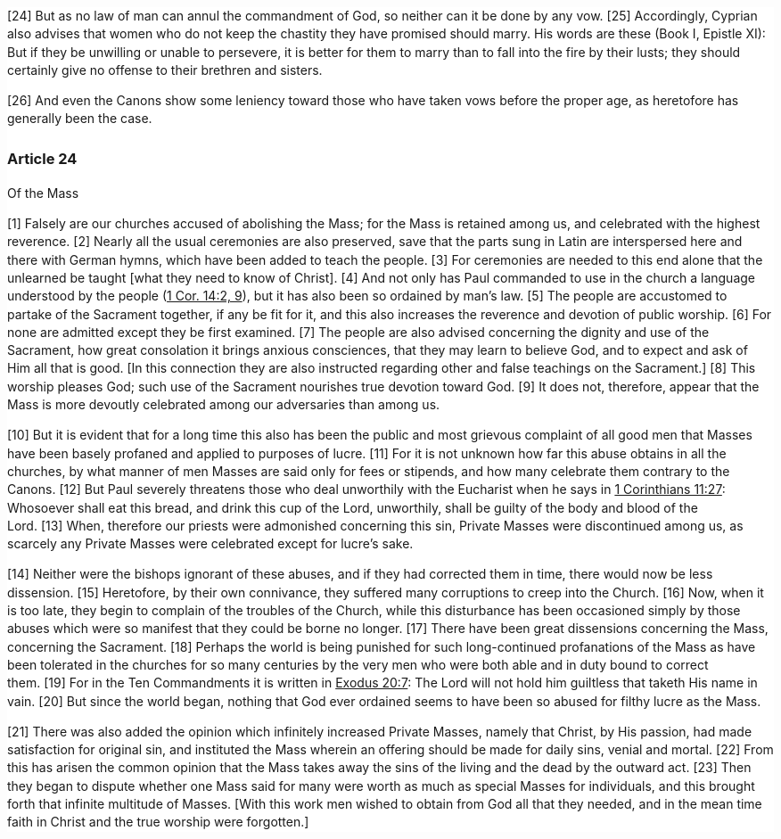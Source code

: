 [24] But as no law of man can annul the commandment of God, so neither can it be done by any vow. [25] Accordingly, Cyprian also advises that women who do not keep the chastity they have promised should marry. His words are these (Book I, Epistle XI): But if they be unwilling or unable to persevere, it is better for them to marry than to fall into the fire by their lusts; they should certainly give no offense to their brethren and sisters.

[26] And even the Canons show some leniency toward those who have taken vows before the proper age, as heretofore has generally been the case.

### Article 24  
Of the Mass

[1] Falsely are our churches accused of abolishing the Mass; for the Mass is retained among us, and celebrated with the highest reverence. [2] Nearly all the usual ceremonies are also preserved, save that the parts sung in Latin are interspersed here and there with German hymns, which have been added to teach the people. [3] For ceremonies are needed to this end alone that the unlearned be taught [what they need to know of Christ]. [4] And not only has Paul commanded to use in the church a language understood by the people ([1 Cor. 14:2, 9](https://www.biblegateway.com/passage/?search=1CO14.2%2C9&version=NASB "1 Corinthians 14:2; 1 Corinthians 14:9")), but it has also been so ordained by man’s law. [5] The people are accustomed to partake of the Sacrament together, if any be fit for it, and this also increases the reverence and devotion of public worship. [6] For none are admitted except they be first examined. [7] The people are also advised concerning the dignity and use of the Sacrament, how great consolation it brings anxious consciences, that they may learn to believe God, and to expect and ask of Him all that is good. [In this connection they are also instructed regarding other and false teachings on the Sacrament.] [8] This worship pleases God; such use of the Sacrament nourishes true devotion toward God. [9] It does not, therefore, appear that the Mass is more devoutly celebrated among our adversaries than among us.

[10] But it is evident that for a long time this also has been the public and most grievous complaint of all good men that Masses have been basely profaned and applied to purposes of lucre. [11] For it is not unknown how far this abuse obtains in all the churches, by what manner of men Masses are said only for fees or stipends, and how many celebrate them contrary to the Canons. [12] But Paul severely threatens those who deal unworthily with the Eucharist when he says in [1 Corinthians 11:27](https://www.biblegateway.com/passage/?search=1CO11.27&version=NASB "1 Corinthians 11:27"): Whosoever shall eat this bread, and drink this cup of the Lord, unworthily, shall be guilty of the body and blood of the Lord. [13] When, therefore our priests were admonished concerning this sin, Private Masses were discontinued among us, as scarcely any Private Masses were celebrated except for lucre’s sake.

[14] Neither were the bishops ignorant of these abuses, and if they had corrected them in time, there would now be less dissension. [15] Heretofore, by their own connivance, they suffered many corruptions to creep into the Church. [16] Now, when it is too late, they begin to complain of the troubles of the Church, while this disturbance has been occasioned simply by those abuses which were so manifest that they could be borne no longer. [17] There have been great dissensions concerning the Mass, concerning the Sacrament. [18] Perhaps the world is being punished for such long-continued profanations of the Mass as have been tolerated in the churches for so many centuries by the very men who were both able and in duty bound to correct them. [19] For in the Ten Commandments it is written in [Exodus 20:7](https://www.biblegateway.com/passage/?search=EX20.7&version=NASB "Exodus 20:7"): The Lord will not hold him guiltless that taketh His name in vain. [20] But since the world began, nothing that God ever ordained seems to have been so abused for filthy lucre as the Mass.

[21] There was also added the opinion which infinitely increased Private Masses, namely that Christ, by His passion, had made satisfaction for original sin, and instituted the Mass wherein an offering should be made for daily sins, venial and mortal. [22] From this has arisen the common opinion that the Mass takes away the sins of the living and the dead by the outward act. [23] Then they began to dispute whether one Mass said for many were worth as much as special Masses for individuals, and this brought forth that infinite multitude of Masses. [With this work men wished to obtain from God all that they needed, and in the mean time faith in Christ and the true worship were forgotten.]
